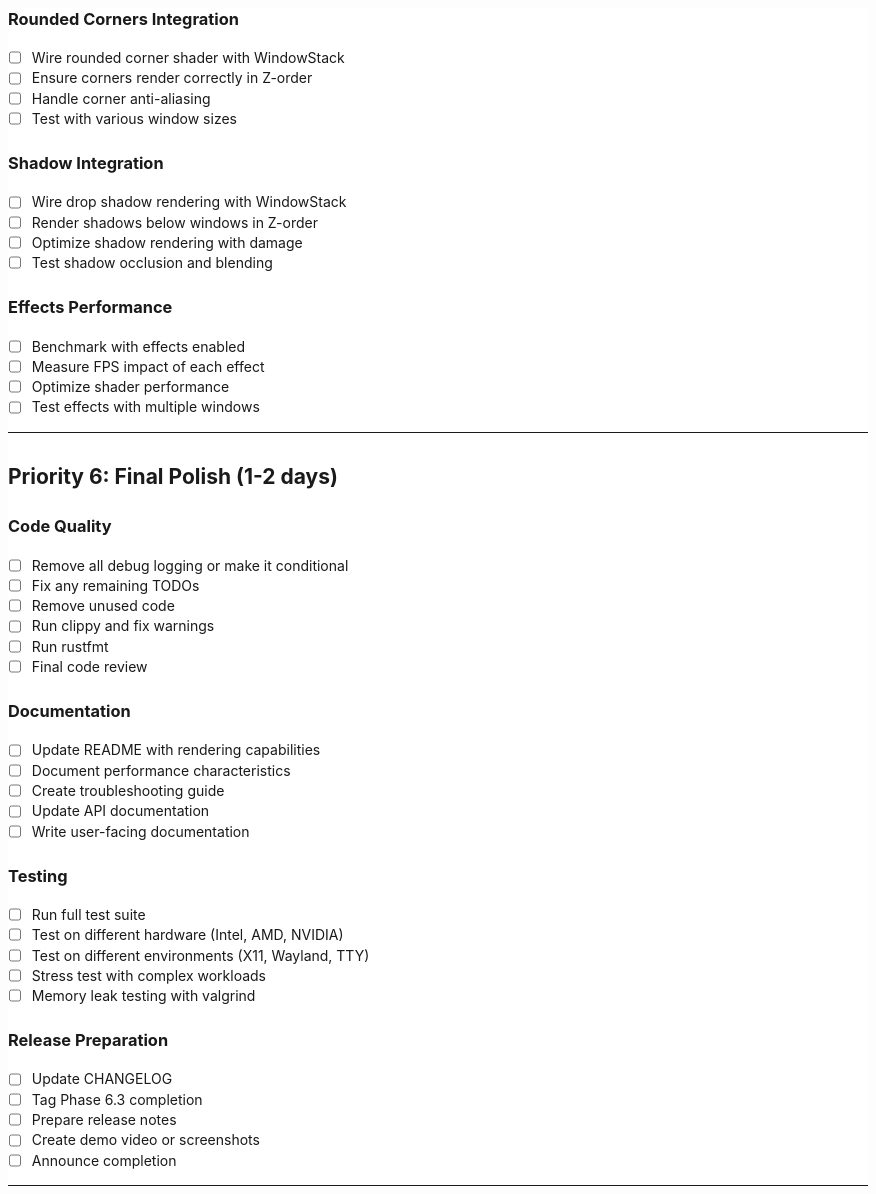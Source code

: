 ### Rounded Corners Integration
- [ ] Wire rounded corner shader with WindowStack
- [ ] Ensure corners render correctly in Z-order
- [ ] Handle corner anti-aliasing
- [ ] Test with various window sizes

### Shadow Integration
- [ ] Wire drop shadow rendering with WindowStack
- [ ] Render shadows below windows in Z-order
- [ ] Optimize shadow rendering with damage
- [ ] Test shadow occlusion and blending

### Effects Performance
- [ ] Benchmark with effects enabled
- [ ] Measure FPS impact of each effect
- [ ] Optimize shader performance
- [ ] Test effects with multiple windows

---

## Priority 6: Final Polish (1-2 days)

### Code Quality
- [ ] Remove all debug logging or make it conditional
- [ ] Fix any remaining TODOs
- [ ] Remove unused code
- [ ] Run clippy and fix warnings
- [ ] Run rustfmt
- [ ] Final code review

### Documentation
- [ ] Update README with rendering capabilities
- [ ] Document performance characteristics
- [ ] Create troubleshooting guide
- [ ] Update API documentation
- [ ] Write user-facing documentation

### Testing
- [ ] Run full test suite
- [ ] Test on different hardware (Intel, AMD, NVIDIA)
- [ ] Test on different environments (X11, Wayland, TTY)
- [ ] Stress test with complex workloads
- [ ] Memory leak testing with valgrind

### Release Preparation
- [ ] Update CHANGELOG
- [ ] Tag Phase 6.3 completion
- [ ] Prepare release notes
- [ ] Create demo video or screenshots
- [ ] Announce completion

---